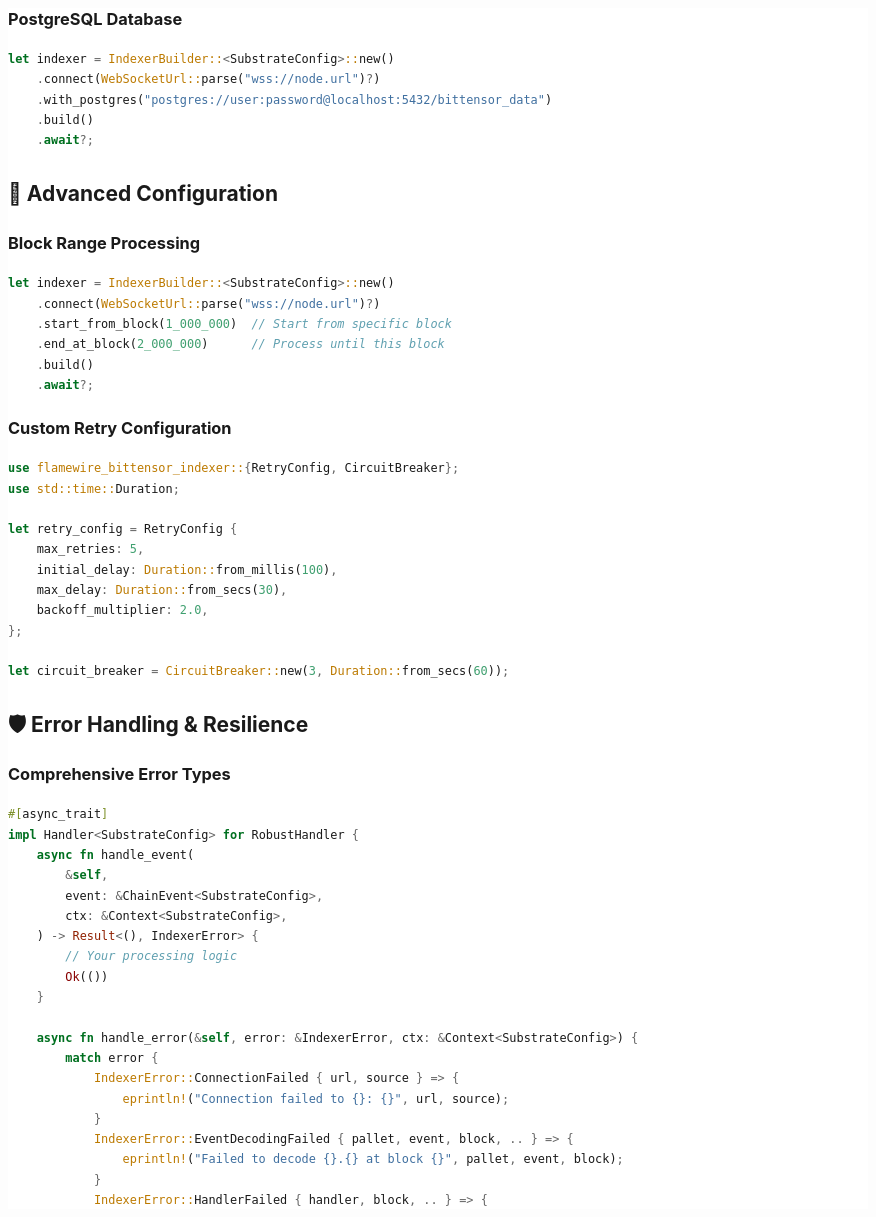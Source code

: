 ### PostgreSQL Database

```rust
let indexer = IndexerBuilder::<SubstrateConfig>::new()
    .connect(WebSocketUrl::parse("wss://node.url")?)
    .with_postgres("postgres://user:password@localhost:5432/bittensor_data")
    .build()
    .await?;
```

## 🔧 Advanced Configuration

### Block Range Processing

```rust
let indexer = IndexerBuilder::<SubstrateConfig>::new()
    .connect(WebSocketUrl::parse("wss://node.url")?)
    .start_from_block(1_000_000)  // Start from specific block
    .end_at_block(2_000_000)      // Process until this block
    .build()
    .await?;
```

### Custom Retry Configuration

```rust
use flamewire_bittensor_indexer::{RetryConfig, CircuitBreaker};
use std::time::Duration;

let retry_config = RetryConfig {
    max_retries: 5,
    initial_delay: Duration::from_millis(100),
    max_delay: Duration::from_secs(30),
    backoff_multiplier: 2.0,
};

let circuit_breaker = CircuitBreaker::new(3, Duration::from_secs(60));
```

## 🛡️ Error Handling & Resilience

### Comprehensive Error Types

```rust
#[async_trait]
impl Handler<SubstrateConfig> for RobustHandler {
    async fn handle_event(
        &self,
        event: &ChainEvent<SubstrateConfig>,
        ctx: &Context<SubstrateConfig>,
    ) -> Result<(), IndexerError> {
        // Your processing logic
        Ok(())
    }

    async fn handle_error(&self, error: &IndexerError, ctx: &Context<SubstrateConfig>) {
        match error {
            IndexerError::ConnectionFailed { url, source } => {
                eprintln!("Connection failed to {}: {}", url, source);
            }
            IndexerError::EventDecodingFailed { pallet, event, block, .. } => {
                eprintln!("Failed to decode {}.{} at block {}", pallet, event, block);
            }
            IndexerError::HandlerFailed { handler, block, .. } => {
```